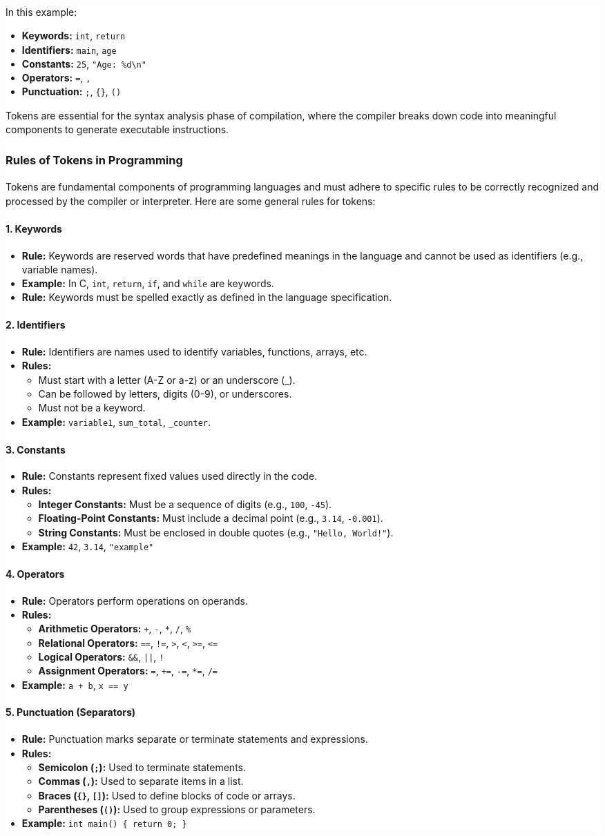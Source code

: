 In this example:
- **Keywords:** `int`, `return`
- **Identifiers:** `main`, `age`
- **Constants:** `25`, `"Age: %d\n"`
- **Operators:** `=`, `,`
- **Punctuation:** `;`, `{}`, `()`

Tokens are essential for the syntax analysis phase of compilation, where the compiler breaks down code into meaningful components to generate executable instructions.

### Rules of Tokens in Programming

Tokens are fundamental components of programming languages and must adhere to specific rules to be correctly recognized and processed by the compiler or interpreter. Here are some general rules for tokens:

#### 1. **Keywords**
   - **Rule:** Keywords are reserved words that have predefined meanings in the language and cannot be used as identifiers (e.g., variable names).
   - **Example:** In C, `int`, `return`, `if`, and `while` are keywords.
   - **Rule:** Keywords must be spelled exactly as defined in the language specification.

#### 2. **Identifiers**
   - **Rule:** Identifiers are names used to identify variables, functions, arrays, etc.
   - **Rules:**
     - Must start with a letter (A-Z or a-z) or an underscore (_).
     - Can be followed by letters, digits (0-9), or underscores.
     - Must not be a keyword.
   - **Example:** `variable1`, `sum_total`, `_counter`.

#### 3. **Constants**
   - **Rule:** Constants represent fixed values used directly in the code.
   - **Rules:**
     - **Integer Constants:** Must be a sequence of digits (e.g., `100`, `-45`).
     - **Floating-Point Constants:** Must include a decimal point (e.g., `3.14`, `-0.001`).
     - **String Constants:** Must be enclosed in double quotes (e.g., `"Hello, World!"`).
   - **Example:** `42`, `3.14`, `"example"`

#### 4. **Operators**
   - **Rule:** Operators perform operations on operands.
   - **Rules:**
     - **Arithmetic Operators:** `+`, `-`, `*`, `/`, `%`
     - **Relational Operators:** `==`, `!=`, `>`, `<`, `>=`, `<=`
     - **Logical Operators:** `&&`, `||`, `!`
     - **Assignment Operators:** `=`, `+=`, `-=`, `*=`, `/=`
   - **Example:** `a + b`, `x == y`

#### 5. **Punctuation (Separators)**
   - **Rule:** Punctuation marks separate or terminate statements and expressions.
   - **Rules:**
     - **Semicolon (`;`):** Used to terminate statements.
     - **Commas (`,`):** Used to separate items in a list.
     - **Braces (`{}`, `[]`):** Used to define blocks of code or arrays.
     - **Parentheses (`()`):** Used to group expressions or parameters.
   - **Example:** `int main() { return 0; }`
